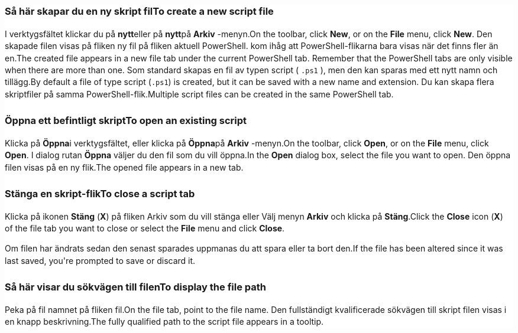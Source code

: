 ### <a name="to-create-a-new-script-file"></a><span data-ttu-id="36141-113">Så här skapar du en ny skript fil</span><span class="sxs-lookup"><span data-stu-id="36141-113">To create a new script file</span></span>

<span data-ttu-id="36141-114">I verktygsfältet klickar du på **nytt**eller på **nytt**på **Arkiv** -menyn.</span><span class="sxs-lookup"><span data-stu-id="36141-114">On the toolbar, click **New**, or on the **File** menu, click **New**.</span></span> <span data-ttu-id="36141-115">Den skapade filen visas på fliken ny fil på fliken aktuell PowerShell. kom ihåg att PowerShell-flikarna bara visas när det finns fler än en.</span><span class="sxs-lookup"><span data-stu-id="36141-115">The created file appears in a new file tab under the current PowerShell tab. Remember that the PowerShell tabs are only visible when there are more than one.</span></span> <span data-ttu-id="36141-116">Som standard skapas en fil av typen script ( `.ps1` ), men den kan sparas med ett nytt namn och tillägg.</span><span class="sxs-lookup"><span data-stu-id="36141-116">By default a file of type script (`.ps1`) is created, but it can be saved with a new name and extension.</span></span> <span data-ttu-id="36141-117">Du kan skapa flera skriptfiler på samma PowerShell-flik.</span><span class="sxs-lookup"><span data-stu-id="36141-117">Multiple script files can be created in the same PowerShell tab.</span></span>

### <a name="to-open-an-existing-script"></a><span data-ttu-id="36141-118">Öppna ett befintligt skript</span><span class="sxs-lookup"><span data-stu-id="36141-118">To open an existing script</span></span>

<span data-ttu-id="36141-119">Klicka på **Öppna**i verktygsfältet, eller klicka på **Öppna**på **Arkiv** -menyn.</span><span class="sxs-lookup"><span data-stu-id="36141-119">On the toolbar, click **Open**, or on the **File** menu, click **Open**.</span></span> <span data-ttu-id="36141-120">I dialog rutan **Öppna** väljer du den fil som du vill öppna.</span><span class="sxs-lookup"><span data-stu-id="36141-120">In the **Open** dialog box, select the file you want to open.</span></span> <span data-ttu-id="36141-121">Den öppna filen visas på en ny flik.</span><span class="sxs-lookup"><span data-stu-id="36141-121">The opened file appears in a new tab.</span></span>

### <a name="to-close-a-script-tab"></a><span data-ttu-id="36141-122">Stänga en skript-flik</span><span class="sxs-lookup"><span data-stu-id="36141-122">To close a script tab</span></span>

<span data-ttu-id="36141-123">Klicka på ikonen **Stäng** (**X**) på fliken Arkiv som du vill stänga eller Välj menyn **Arkiv** och klicka på **Stäng**.</span><span class="sxs-lookup"><span data-stu-id="36141-123">Click the **Close** icon (**X**) of the file tab you want to close or select the **File** menu and click **Close**.</span></span>

<span data-ttu-id="36141-124">Om filen har ändrats sedan den senast sparades uppmanas du att spara eller ta bort den.</span><span class="sxs-lookup"><span data-stu-id="36141-124">If the file has been altered since it was last saved, you're prompted to save or discard it.</span></span>

### <a name="to-display-the-file-path"></a><span data-ttu-id="36141-125">Så här visar du sökvägen till filen</span><span class="sxs-lookup"><span data-stu-id="36141-125">To display the file path</span></span>

<span data-ttu-id="36141-126">Peka på fil namnet på fliken fil.</span><span class="sxs-lookup"><span data-stu-id="36141-126">On the file tab, point to the file name.</span></span> <span data-ttu-id="36141-127">Den fullständigt kvalificerade sökvägen till skript filen visas i en knapp beskrivning.</span><span class="sxs-lookup"><span data-stu-id="36141-127">The fully qualified path to the script file appears in a tooltip.</span></span>
